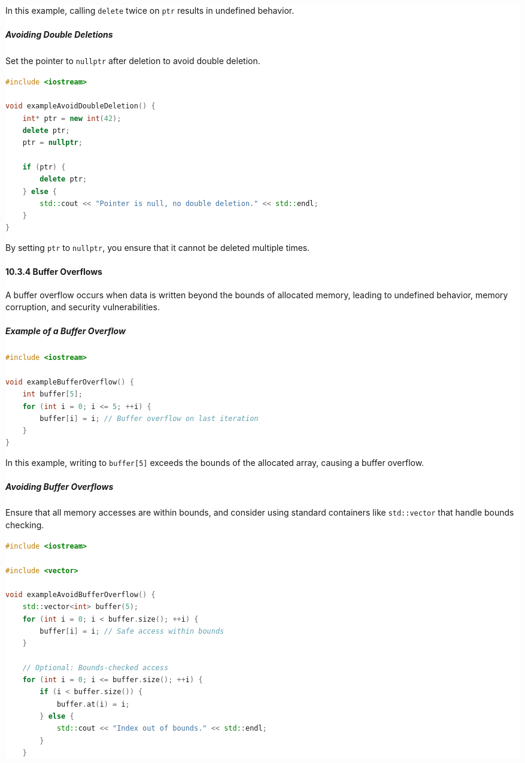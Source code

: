 In this example, calling `delete` twice on `ptr` results in undefined behavior.

##### Avoiding Double Deletions

Set the pointer to `nullptr` after deletion to avoid double deletion.

```cpp
#include <iostream>

void exampleAvoidDoubleDeletion() {
    int* ptr = new int(42);
    delete ptr;
    ptr = nullptr;

    if (ptr) {
        delete ptr;
    } else {
        std::cout << "Pointer is null, no double deletion." << std::endl;
    }
}
```

By setting `ptr` to `nullptr`, you ensure that it cannot be deleted multiple times.

#### 10.3.4 Buffer Overflows

A buffer overflow occurs when data is written beyond the bounds of allocated memory, leading to undefined behavior, memory corruption, and security vulnerabilities.

##### Example of a Buffer Overflow

```cpp
#include <iostream>

void exampleBufferOverflow() {
    int buffer[5];
    for (int i = 0; i <= 5; ++i) {
        buffer[i] = i; // Buffer overflow on last iteration
    }
}
```

In this example, writing to `buffer[5]` exceeds the bounds of the allocated array, causing a buffer overflow.

##### Avoiding Buffer Overflows

Ensure that all memory accesses are within bounds, and consider using standard containers like `std::vector` that handle bounds checking.

```cpp
#include <iostream>

#include <vector>

void exampleAvoidBufferOverflow() {
    std::vector<int> buffer(5);
    for (int i = 0; i < buffer.size(); ++i) {
        buffer[i] = i; // Safe access within bounds
    }

    // Optional: Bounds-checked access
    for (int i = 0; i <= buffer.size(); ++i) {
        if (i < buffer.size()) {
            buffer.at(i) = i;
        } else {
            std::cout << "Index out of bounds." << std::endl;
        }
    }
```